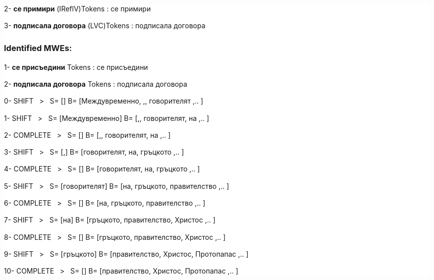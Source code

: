 
2- **се примири** (IReflV)Tokens : 
се
примири


3- **подписала договора** (LVC)Tokens : 
подписала
договора


### Identified MWEs: 
1- **се присъедини** Tokens : 
се
присъедини


2- **подписала договора** Tokens : 
подписала
договора





0- SHIFT&nbsp;&nbsp;&nbsp;>&nbsp;&nbsp;&nbsp;S= []   B= [Междувременно, ,, говорителят ,.. ]



1- SHIFT&nbsp;&nbsp;&nbsp;>&nbsp;&nbsp;&nbsp;S= [Междувременно]   B= [,, говорителят, на ,.. ]



2- COMPLETE&nbsp;&nbsp;&nbsp;>&nbsp;&nbsp;&nbsp;S= []   B= [,, говорителят, на ,.. ]



3- SHIFT&nbsp;&nbsp;&nbsp;>&nbsp;&nbsp;&nbsp;S= [,]   B= [говорителят, на, гръцкото ,.. ]



4- COMPLETE&nbsp;&nbsp;&nbsp;>&nbsp;&nbsp;&nbsp;S= []   B= [говорителят, на, гръцкото ,.. ]



5- SHIFT&nbsp;&nbsp;&nbsp;>&nbsp;&nbsp;&nbsp;S= [говорителят]   B= [на, гръцкото, правителство ,.. ]



6- COMPLETE&nbsp;&nbsp;&nbsp;>&nbsp;&nbsp;&nbsp;S= []   B= [на, гръцкото, правителство ,.. ]



7- SHIFT&nbsp;&nbsp;&nbsp;>&nbsp;&nbsp;&nbsp;S= [на]   B= [гръцкото, правителство, Христос ,.. ]



8- COMPLETE&nbsp;&nbsp;&nbsp;>&nbsp;&nbsp;&nbsp;S= []   B= [гръцкото, правителство, Христос ,.. ]



9- SHIFT&nbsp;&nbsp;&nbsp;>&nbsp;&nbsp;&nbsp;S= [гръцкото]   B= [правителство, Христос, Протопапас ,.. ]



10- COMPLETE&nbsp;&nbsp;&nbsp;>&nbsp;&nbsp;&nbsp;S= []   B= [правителство, Христос, Протопапас ,.. ]
